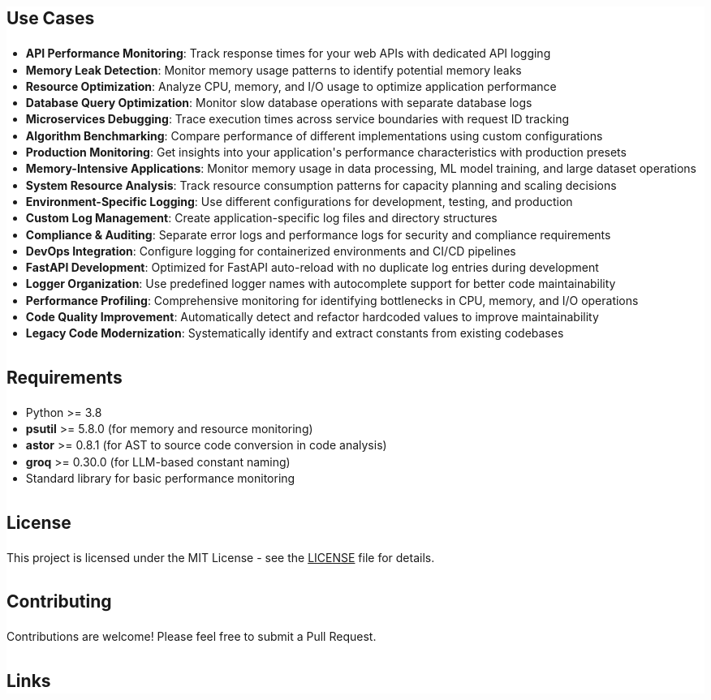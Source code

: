 ## Use Cases

- **API Performance Monitoring**: Track response times for your web APIs with dedicated API logging
- **Memory Leak Detection**: Monitor memory usage patterns to identify potential memory leaks
- **Resource Optimization**: Analyze CPU, memory, and I/O usage to optimize application performance
- **Database Query Optimization**: Monitor slow database operations with separate database logs
- **Microservices Debugging**: Trace execution times across service boundaries with request ID tracking
- **Algorithm Benchmarking**: Compare performance of different implementations using custom configurations
- **Production Monitoring**: Get insights into your application's performance characteristics with production presets
- **Memory-Intensive Applications**: Monitor memory usage in data processing, ML model training, and large dataset operations
- **System Resource Analysis**: Track resource consumption patterns for capacity planning and scaling decisions
- **Environment-Specific Logging**: Use different configurations for development, testing, and production
- **Custom Log Management**: Create application-specific log files and directory structures
- **Compliance & Auditing**: Separate error logs and performance logs for security and compliance requirements
- **DevOps Integration**: Configure logging for containerized environments and CI/CD pipelines
- **FastAPI Development**: Optimized for FastAPI auto-reload with no duplicate log entries during development
- **Logger Organization**: Use predefined logger names with autocomplete support for better code maintainability
- **Performance Profiling**: Comprehensive monitoring for identifying bottlenecks in CPU, memory, and I/O operations
- **Code Quality Improvement**: Automatically detect and refactor hardcoded values to improve maintainability
- **Legacy Code Modernization**: Systematically identify and extract constants from existing codebases

## Requirements

- Python >= 3.8
- **psutil** >= 5.8.0 (for memory and resource monitoring)
- **astor** >= 0.8.1 (for AST to source code conversion in code analysis)
- **groq** >= 0.30.0 (for LLM-based constant naming)
- Standard library for basic performance monitoring

## License

This project is licensed under the MIT License - see the [LICENSE](LICENSE) file for details.

## Contributing

Contributions are welcome! Please feel free to submit a Pull Request.

## Links
